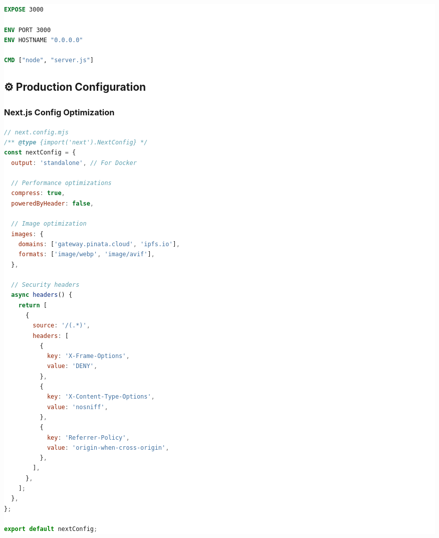 ```dockerfile
EXPOSE 3000

ENV PORT 3000
ENV HOSTNAME "0.0.0.0"

CMD ["node", "server.js"]
```

## ⚙️ Production Configuration

### Next.js Config Optimization

```javascript
// next.config.mjs
/** @type {import('next').NextConfig} */
const nextConfig = {
  output: 'standalone', // For Docker
  
  // Performance optimizations
  compress: true,
  poweredByHeader: false,
  
  // Image optimization
  images: {
    domains: ['gateway.pinata.cloud', 'ipfs.io'],
    formats: ['image/webp', 'image/avif'],
  },
  
  // Security headers
  async headers() {
    return [
      {
        source: '/(.*)',
        headers: [
          {
            key: 'X-Frame-Options',
            value: 'DENY',
          },
          {
            key: 'X-Content-Type-Options',
            value: 'nosniff',
          },
          {
            key: 'Referrer-Policy',
            value: 'origin-when-cross-origin',
          },
        ],
      },
    ];
  },
};

export default nextConfig;
```
